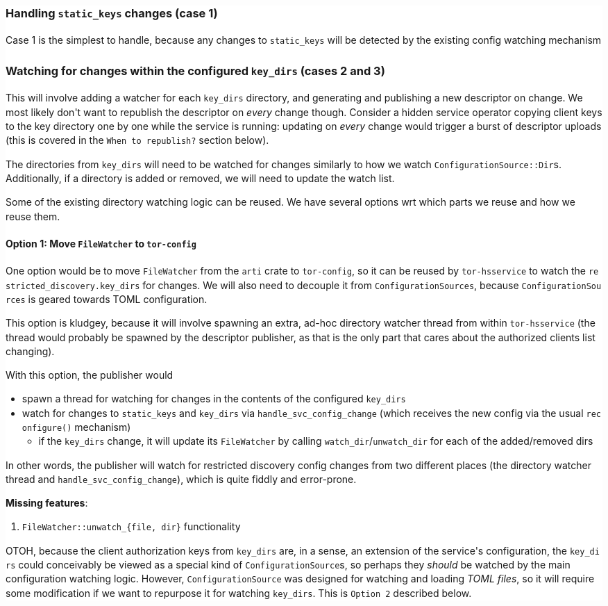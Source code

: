 ### Handling `static_keys` changes (case 1)

Case 1 is the simplest to handle, because any changes to `static_keys` will be
detected by the existing config watching mechanism

### Watching for changes within the configured `key_dirs` (cases 2 and 3)

This will involve adding a watcher for each `key_dirs` directory, and generating
and publishing a new descriptor on change. We most likely don't want to
republish the descriptor on *every* change though. Consider a hidden service
operator copying client keys to the key directory one by one while the service
is running: updating on *every* change would trigger a burst of descriptor
uploads (this is covered in the `When to republish?` section below).

The directories from `key_dirs` will need to be watched for changes similarly to
how we watch `ConfigurationSource::Dir`s. Additionally, if a directory is added
or removed, we will need to update the watch list.

Some of the existing directory watching logic can be reused. We have several
options wrt which parts we reuse and how we reuse them.

#### Option 1: Move `FileWatcher` to `tor-config`

One option would be to move `FileWatcher` from the `arti` crate to `tor-config`,
so it can be reused by `tor-hsservice` to watch the
`restricted_discovery.key_dirs` for changes. We will also need to decouple it
from `ConfigurationSources`, because `ConfigurationSources` is geared towards
TOML configuration.

This option is kludgey, because it will involve spawning an extra, ad-hoc
directory watcher thread from within `tor-hsservice` (the thread would probably
be spawned by the descriptor publisher, as that is the only part that cares
about the authorized clients list changing).

With this option, the publisher would
  * spawn a thread for watching for changes in the contents of the configured
    `key_dirs`
  * watch for changes to `static_keys` and `key_dirs` via
    `handle_svc_config_change` (which receives the new config via the usual
    `reconfigure()` mechanism)
     * if the `key_dirs` change, it will update its `FileWatcher` by calling
       `watch_dir`/`unwatch_dir` for each of the added/removed dirs

In other words, the publisher will watch for restricted discovery config changes
from two different places (the directory watcher thread and
`handle_svc_config_change`), which is quite fiddly and error-prone.

**Missing features**:
  1. `FileWatcher::unwatch_{file, dir}` functionality

OTOH, because the client authorization keys from `key_dirs` are, in a sense, an
extension of the service's configuration, the `key_dirs` could conceivably be
viewed as a special kind of `ConfigurationSource`s, so perhaps they *should* be
watched by the main configuration watching logic. However, `ConfigurationSource`
was designed for watching and loading *TOML files*, so it will require some
modification if we want to repurpose it for watching `key_dirs`. This is `Option
2` described below.
